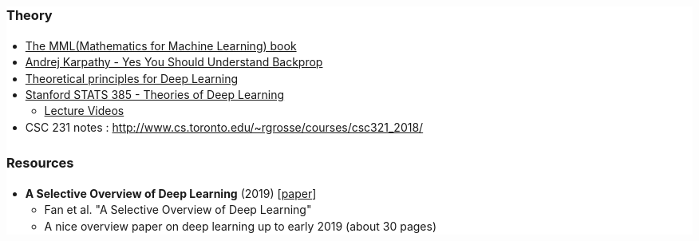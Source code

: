 
### Theory
- [The MML(Mathematics for Machine Learning) book](https://mml-book.github.io/)
- [Andrej Karpathy - Yes You Should Understand Backprop](https://medium.com/@karpathy/yes-you-should-understand-backprop-e2f06eab496b)
- [Theoretical principles for Deep Learning](http://mitliagkas.github.io/ift6085-dl-theory-class-2019/?fbclid=IwAR02mfw0hMM5UFaBuxBgDi5wfT6TaIt35wktZGpCmmhu0_3GMA6HqFN1GFs)
- [Stanford STATS 385 - Theories of Deep Learning](https://stats385.github.io/)
    - [Lecture Videos](https://www.researchgate.net/project/Theories-of-Deep-Learning?fbclid=IwAR0dwnuswA1jMwIOuydb_a83AM22FfuD6PpAWPiIW-76OCemcRBrVVLKLoM)
- CSC 231 notes : http://www.cs.toronto.edu/~rgrosse/courses/csc321_2018/


### Resources
- **A Selective Overview of Deep Learning** (2019) [[paper](https://arxiv.org/abs/1904.05526)]
    - Fan et al. "A Selective Overview of Deep Learning"
    - A nice overview paper on deep learning up to early 2019 (about 30 pages)
